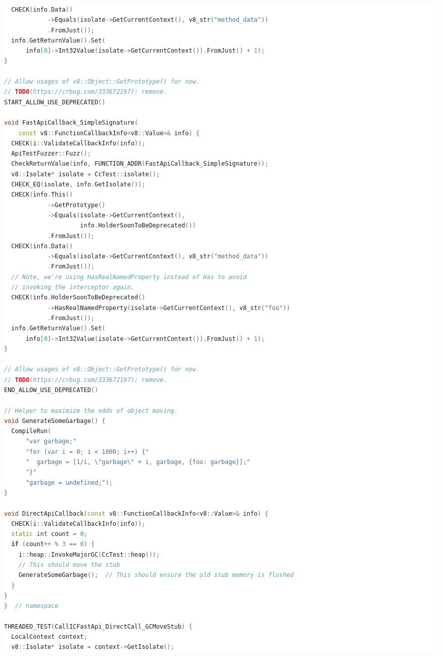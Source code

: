 ```cpp
  CHECK(info.Data()
            ->Equals(isolate->GetCurrentContext(), v8_str("method_data"))
            .FromJust());
  info.GetReturnValue().Set(
      info[0]->Int32Value(isolate->GetCurrentContext()).FromJust() + 1);
}

// Allow usages of v8::Object::GetPrototype() for now.
// TODO(https://crbug.com/333672197): remove.
START_ALLOW_USE_DEPRECATED()

void FastApiCallback_SimpleSignature(
    const v8::FunctionCallbackInfo<v8::Value>& info) {
  CHECK(i::ValidateCallbackInfo(info));
  ApiTestFuzzer::Fuzz();
  CheckReturnValue(info, FUNCTION_ADDR(FastApiCallback_SimpleSignature));
  v8::Isolate* isolate = CcTest::isolate();
  CHECK_EQ(isolate, info.GetIsolate());
  CHECK(info.This()
            ->GetPrototype()
            ->Equals(isolate->GetCurrentContext(),
                     info.HolderSoonToBeDeprecated())
            .FromJust());
  CHECK(info.Data()
            ->Equals(isolate->GetCurrentContext(), v8_str("method_data"))
            .FromJust());
  // Note, we're using HasRealNamedProperty instead of Has to avoid
  // invoking the interceptor again.
  CHECK(info.HolderSoonToBeDeprecated()
            ->HasRealNamedProperty(isolate->GetCurrentContext(), v8_str("foo"))
            .FromJust());
  info.GetReturnValue().Set(
      info[0]->Int32Value(isolate->GetCurrentContext()).FromJust() + 1);
}

// Allow usages of v8::Object::GetPrototype() for now.
// TODO(https://crbug.com/333672197): remove.
END_ALLOW_USE_DEPRECATED()

// Helper to maximize the odds of object moving.
void GenerateSomeGarbage() {
  CompileRun(
      "var garbage;"
      "for (var i = 0; i < 1000; i++) {"
      "  garbage = [1/i, \"garbage\" + i, garbage, {foo: garbage}];"
      "}"
      "garbage = undefined;");
}

void DirectApiCallback(const v8::FunctionCallbackInfo<v8::Value>& info) {
  CHECK(i::ValidateCallbackInfo(info));
  static int count = 0;
  if (count++ % 3 == 0) {
    i::heap::InvokeMajorGC(CcTest::heap());
    // This should move the stub
    GenerateSomeGarbage();  // This should ensure the old stub memory is flushed
  }
}
}  // namespace

THREADED_TEST(CallICFastApi_DirectCall_GCMoveStub) {
  LocalContext context;
  v8::Isolate* isolate = context->GetIsolate();
```